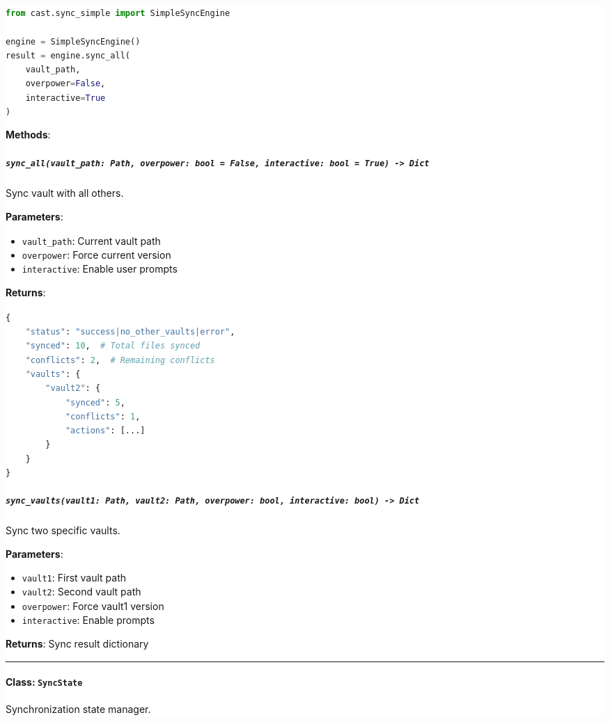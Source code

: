 ```python
from cast.sync_simple import SimpleSyncEngine

engine = SimpleSyncEngine()
result = engine.sync_all(
    vault_path,
    overpower=False,
    interactive=True
)
```

**Methods**:

##### `sync_all(vault_path: Path, overpower: bool = False, interactive: bool = True) -> Dict`
Sync vault with all others.

**Parameters**:
- `vault_path`: Current vault path
- `overpower`: Force current version
- `interactive`: Enable user prompts

**Returns**:
```python
{
    "status": "success|no_other_vaults|error",
    "synced": 10,  # Total files synced
    "conflicts": 2,  # Remaining conflicts
    "vaults": {
        "vault2": {
            "synced": 5,
            "conflicts": 1,
            "actions": [...]
        }
    }
}
```

##### `sync_vaults(vault1: Path, vault2: Path, overpower: bool, interactive: bool) -> Dict`
Sync two specific vaults.

**Parameters**:
- `vault1`: First vault path
- `vault2`: Second vault path
- `overpower`: Force vault1 version
- `interactive`: Enable prompts

**Returns**: Sync result dictionary

---

#### Class: `SyncState`

Synchronization state manager.
